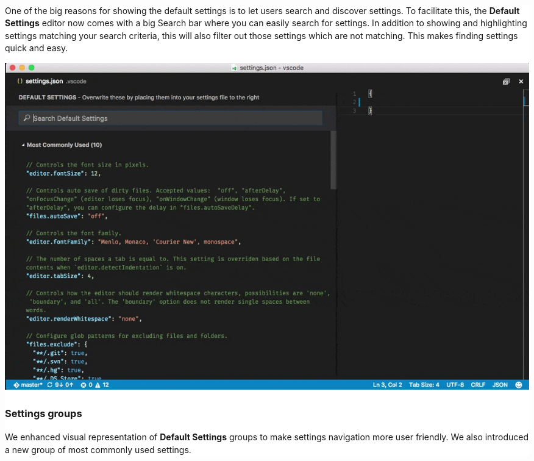 One of the big reasons for showing the default settings is to let users search and discover settings. To facilitate this, the **Default Settings** editor now comes with a big Search bar where you can easily search for settings. In addition to showing and highlighting settings matching your search criteria, this will also filter out those settings which are not matching. This makes finding settings quick and easy.

![Search Settings](images/1_8/search-settings.gif)

### Settings groups

We enhanced visual representation of **Default Settings** groups to make settings navigation more user friendly. We also introduced a new group of most commonly used settings.
